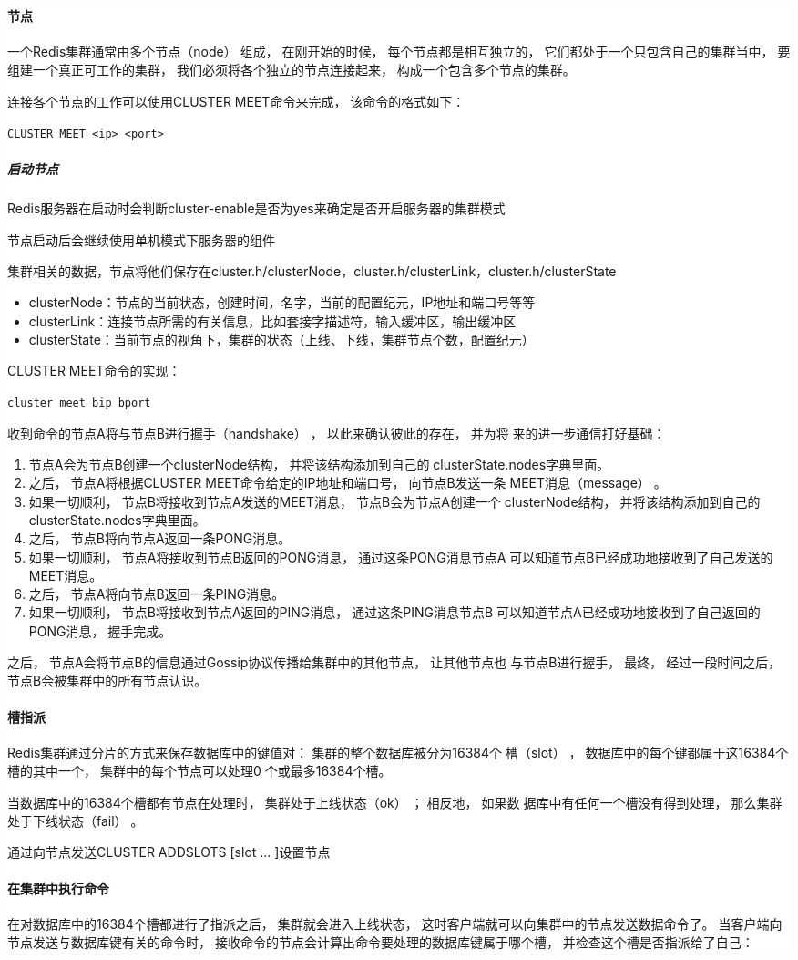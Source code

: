 #### 节点

一个Redis集群通常由多个节点（node） 组成， 在刚开始的时候， 每个节点都是相互独立的， 它们都处于一个只包含自己的集群当中， 要组建一个真正可工作的集群， 我们必须将各个独立的节点连接起来， 构成一个包含多个节点的集群。  

连接各个节点的工作可以使用CLUSTER MEET命令来完成， 该命令的格式如下：  

`CLUSTER MEET <ip> <port>  `

##### 启动节点

Redis服务器在启动时会判断cluster-enable是否为yes来确定是否开启服务器的集群模式

节点启动后会继续使用单机模式下服务器的组件

集群相关的数据，节点将他们保存在cluster.h/clusterNode，cluster.h/clusterLink，cluster.h/clusterState

*   clusterNode：节点的当前状态，创建时间，名字，当前的配置纪元，IP地址和端口号等等
*   clusterLink：连接节点所需的有关信息，比如套接字描述符，输入缓冲区，输出缓冲区
*   clusterState：当前节点的视角下，集群的状态（上线、下线，集群节点个数，配置纪元）

CLUSTER MEET命令的实现：

`cluster meet bip bport`

收到命令的节点A将与节点B进行握手（handshake） ， 以此来确认彼此的存在， 并为将
来的进一步通信打好基础：  

1.  节点A会为节点B创建一个clusterNode结构， 并将该结构添加到自己的
    clusterState.nodes字典里面。  
2.  之后， 节点A将根据CLUSTER MEET命令给定的IP地址和端口号， 向节点B发送一条
    MEET消息（message） 。  
3.  如果一切顺利， 节点B将接收到节点A发送的MEET消息， 节点B会为节点A创建一个
    clusterNode结构， 并将该结构添加到自己的clusterState.nodes字典里面。  
4.  之后， 节点B将向节点A返回一条PONG消息。  
5.  如果一切顺利， 节点A将接收到节点B返回的PONG消息， 通过这条PONG消息节点A
    可以知道节点B已经成功地接收到了自己发送的MEET消息。  
6.  之后， 节点A将向节点B返回一条PING消息。  
7.  如果一切顺利， 节点B将接收到节点A返回的PING消息， 通过这条PING消息节点B
    可以知道节点A已经成功地接收到了自己返回的PONG消息， 握手完成。  

之后， 节点A会将节点B的信息通过Gossip协议传播给集群中的其他节点， 让其他节点也
与节点B进行握手， 最终， 经过一段时间之后， 节点B会被集群中的所有节点认识。

#### 槽指派  

Redis集群通过分片的方式来保存数据库中的键值对： 集群的整个数据库被分为16384个
槽（slot） ， 数据库中的每个键都属于这16384个槽的其中一个， 集群中的每个节点可以处理0
个或最多16384个槽。    

当数据库中的16384个槽都有节点在处理时， 集群处于上线状态（ok） ； 相反地， 如果数
据库中有任何一个槽没有得到处理， 那么集群处于下线状态（fail） 。  

通过向节点发送CLUSTER ADDSLOTS <slot> [slot ... ]设置节点

#### 在集群中执行命令

在对数据库中的16384个槽都进行了指派之后， 集群就会进入上线状态， 这时客户端就可以向集群中的节点发送数据命令了。
当客户端向节点发送与数据库键有关的命令时， 接收命令的节点会计算出命令要处理的数据库键属于哪个槽， 并检查这个槽是否指派给了自己：  
